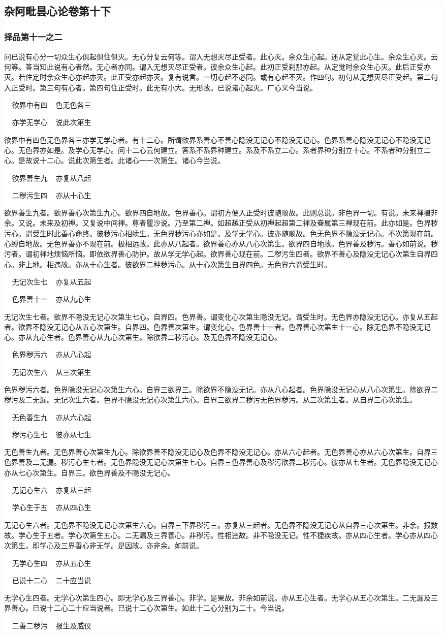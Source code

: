## 杂阿毗昙心论卷第十下

### 择品第十一之二

问已说有心分一切众生心俱起俱住俱灭。无心分复云何等。谓入无想灭尽正受者。此心灭。余众生心起。还从定觉此心生。余众生心灭。云何等。答当知此说有心者然。无心者亦同。谓入无想灭尽正受者。彼余众生心起。此初正受刹那亦起。从定觉时余众生心灭。此后正受亦灭。若住定时余众生心亦起亦灭。此正受亦起亦灭。复有说言。一切心起不必同。或有心起不灭。作四句。初句从无想灭尽正受起。第二句入正受时。第三句有心者。第四句住正受时。此无有小大。无形故。已说诸心起灭。广心义今当说。

&nbsp;&nbsp;&nbsp;&nbsp;欲界中有四&nbsp;&nbsp;&nbsp;&nbsp;色无色各三

&nbsp;&nbsp;&nbsp;&nbsp;亦学无学心&nbsp;&nbsp;&nbsp;&nbsp;说此次第生

欲界中有四色无色界各三亦学无学心者。有十二心。所谓欲界系善心不善心隐没无记心不隐没无记心。色界系善心隐没无记心不隐没无记心。无色界亦如是。及学心无学心。问十二心云何建立。答系不系界种建立。系及不系立二心。系者界种分别立十心。不系者种分别立二心。是故说十二心。说此次第生者。此诸心一一次第生。诸心今当说。

&nbsp;&nbsp;&nbsp;&nbsp;欲界善生九&nbsp;&nbsp;&nbsp;&nbsp;亦复从八起

&nbsp;&nbsp;&nbsp;&nbsp;二秽污生四&nbsp;&nbsp;&nbsp;&nbsp;亦从十心生

欲界善生九者。欲界善心次第生九心。欲界四自地故。色界善心。谓初方便入正受时彼随顺故。此则总说。非色界一切。有说。未来禅摄非余。又说。未来及初禅。又复说中间禅。尊者瞿沙说。乃至第二禅。如超越正受从初禅起超第二禅及眷属第三禅现在前。此亦如是。色界秽污心。谓受生时此善心命终。彼秽污心相续生。无色界秽污心亦如是。及学无学心。彼亦随顺故。色无色界不隐没无记心。不次第现在前。心缚自地故。无色界善亦不现在前。极相远故。此亦从八起者。欲界善心亦从八心次第生。欲界四自地故。色界善及秽污。善心如前说。秽污者。谓初禅地烦恼所恼。即依欲界善心防护。故从学无学心起。欲界善心现在前。二秽污生四者。欲界不善心及隐没无记心次第生自界四心。非上地。相违故。亦从十心生者。彼欲界二种秽污心。从十心次第生自界四色。无色界六谓受生时。

&nbsp;&nbsp;&nbsp;&nbsp;无记次生七&nbsp;&nbsp;&nbsp;&nbsp;亦复从五起

&nbsp;&nbsp;&nbsp;&nbsp;色界善十一&nbsp;&nbsp;&nbsp;&nbsp;亦从九心生

无记次生七者。欲界不隐没无记心次第生七心。自界四。色界善。谓变化心次第生隐没无记。谓受生时。无色界亦隐没无记心。亦复从五起者。欲界不隐没无记心从五心次第生。自界四。色界善次第生。谓变化心。色界善十一者。色界善心次第生十一心。除无色界不隐没无记心。亦从九心生者。色界善心从九心次第生。除欲界二秽污心。及无色界不隐没无记心。

&nbsp;&nbsp;&nbsp;&nbsp;色界秽污六&nbsp;&nbsp;&nbsp;&nbsp;亦从八心起

&nbsp;&nbsp;&nbsp;&nbsp;无记次生六&nbsp;&nbsp;&nbsp;&nbsp;从三次第生

色界秽污六者。色界隐没无记心次第生六心。自界三欲界三。除欲界不隐没无记。亦从八心起者。色界隐没无记心从八心次第生。除欲界二秽污及二无漏。无记次生六者。色界不隐没无记心次第生六心。自界三欲界二秽污无色界秽污。从三次第生者。从自界三心次第生。

&nbsp;&nbsp;&nbsp;&nbsp;无色善生九&nbsp;&nbsp;&nbsp;&nbsp;亦从六心起

&nbsp;&nbsp;&nbsp;&nbsp;秽污心生七&nbsp;&nbsp;&nbsp;&nbsp;彼亦从七生

无色善生九者。无色界善心次第生九心。除欲界善不隐没无记心及色界不隐没无记心。亦从六心起者。无色界善心亦从六心次第生。自界三色界善及二无漏。秽污心生七者。无色界隐没无记心次第生七心。自界三色界善心及秽污欲界二秽污心。彼亦从七生者。无色界隐没无记心亦从七心次第生。自界三。欲色界善及不隐没无记心。

&nbsp;&nbsp;&nbsp;&nbsp;无记心生六&nbsp;&nbsp;&nbsp;&nbsp;亦复从三起

&nbsp;&nbsp;&nbsp;&nbsp;学心生于五&nbsp;&nbsp;&nbsp;&nbsp;亦从四心生

无记心生六者。无色界不隐没无记心次第生六心。自界三下界秽污三。亦复从三起者。无色界不隐没无记心从自界三心次第生。非余。报数故。学心生于五者。学心次第生五心。二无漏及三界善心。非秽污。性相违故。非不隐没无记。性不捷疾故。亦从四心生者。学心亦从四心次第生。即学心及三界善心非无学。是因故。亦非余。如前说。

&nbsp;&nbsp;&nbsp;&nbsp;无学心生四&nbsp;&nbsp;&nbsp;&nbsp;亦从五心生

&nbsp;&nbsp;&nbsp;&nbsp;已说十二心&nbsp;&nbsp;&nbsp;&nbsp;二十应当说

无学心生四者。无学心次第生四心。即无学心及三界善心。非学。是果故。非余如前说。亦从五心生者。无学心从五心次第生。二无漏及三界善心。已说十二心二十应当说者。已说十二心次第生。如此十二心分别为二十。今当说。

&nbsp;&nbsp;&nbsp;&nbsp;二善二秽污&nbsp;&nbsp;&nbsp;&nbsp;报生及威仪
